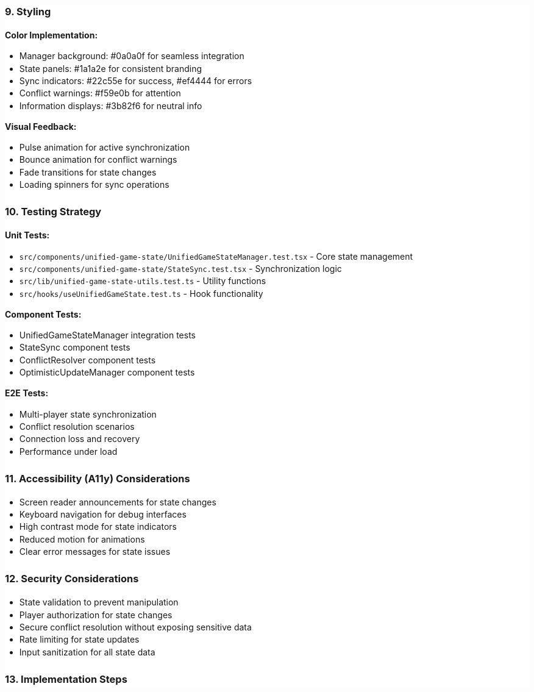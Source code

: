 ### 9. Styling

**Color Implementation:**
- Manager background: #0a0a0f for seamless integration
- State panels: #1a1a2e for consistent branding
- Sync indicators: #22c55e for success, #ef4444 for errors
- Conflict warnings: #f59e0b for attention
- Information displays: #3b82f6 for neutral info

**Visual Feedback:**
- Pulse animation for active synchronization
- Bounce animation for conflict warnings
- Fade transitions for state changes
- Loading spinners for sync operations

### 10. Testing Strategy

**Unit Tests:**
- `src/components/unified-game-state/UnifiedGameStateManager.test.tsx` - Core state management
- `src/components/unified-game-state/StateSync.test.tsx` - Synchronization logic
- `src/lib/unified-game-state-utils.test.ts` - Utility functions
- `src/hooks/useUnifiedGameState.test.ts` - Hook functionality

**Component Tests:**
- UnifiedGameStateManager integration tests
- StateSync component tests
- ConflictResolver component tests
- OptimisticUpdateManager component tests

**E2E Tests:**
- Multi-player state synchronization
- Conflict resolution scenarios
- Connection loss and recovery
- Performance under load

### 11. Accessibility (A11y) Considerations

- Screen reader announcements for state changes
- Keyboard navigation for debug interfaces
- High contrast mode for state indicators
- Reduced motion for animations
- Clear error messages for state issues

### 12. Security Considerations

- State validation to prevent manipulation
- Player authorization for state changes
- Secure conflict resolution without exposing sensitive data
- Rate limiting for state updates
- Input sanitization for all state data

### 13. Implementation Steps
